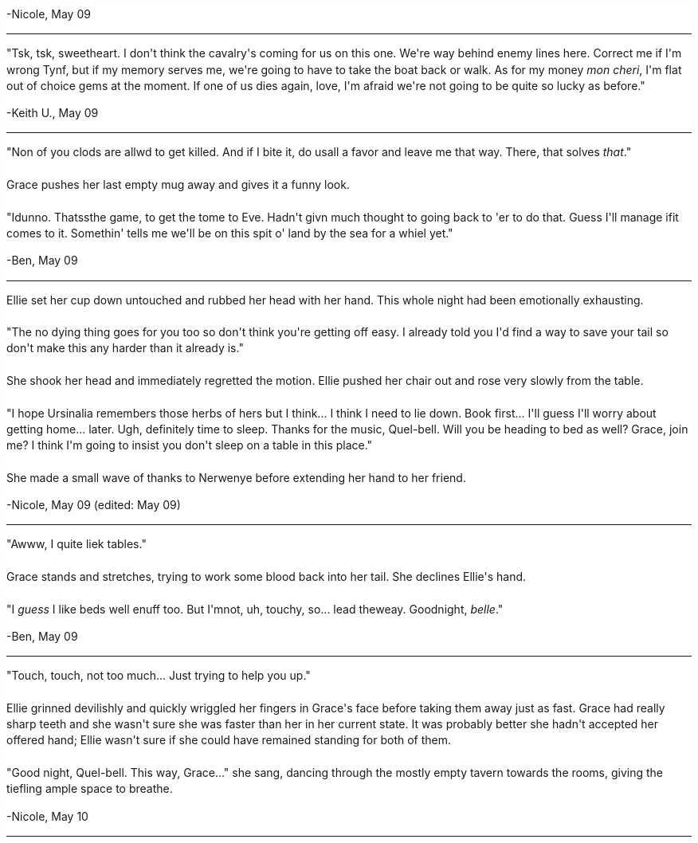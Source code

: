-Nicole, May 09

---

&quot;Tsk, tsk, sweetheart. I don&apos;t think the cavalry&apos;s coming for us on this one. We&apos;re way behind enemy lines here. Correct me if I&apos;m wrong Tynf, but if my memory serves me, we&apos;re going to have to take the boat back or walk. As for my money <em>mon cheri</em>, I&apos;m flat out of choice gems at the moment. If one of us dies again, love, I&apos;m afraid we&apos;re not going to be quite so lucky as before.&quot;

-Keith U., May 09

---

&quot;Non of you clods are allwd to get killed.  And if I bite it, do usall a favor and leave me that way.  There, that solves <em>that</em>.&quot;<br><br>Grace pushes her last empty mug away and gives it a funny look.<br><br>&quot;Idunno.  Thatssthe game, to get the tome to Eve.  Hadn&apos;t givn much thought to going back to &apos;er to do that.  Guess I&apos;ll manage ifit comes to it.  Somethin&apos; tells me we&apos;ll be on this spit o&apos; land by the sea for a whiel yet.&quot;

-Ben, May 09

---

Ellie set her cup down untouched and rubbed her head with her hand. This whole night had been emotionally exhausting. <br><br>&quot;The no dying thing goes for you too so don&apos;t think you&apos;re getting off easy. I already told you I&apos;d find a way to save your tail so don&apos;t make this any harder than it already is.&quot; <br><br>She shook her head and immediately regretted the motion. Ellie pushed her chair out and rose very slowly from the table. <br><br>&quot;I hope Ursinalia remembers those herbs of hers but I think... I think I need to lie down. Book first... I&apos;ll guess I&apos;ll worry about getting home... later. Ugh, definitely time to sleep. Thanks for the music, Quel-bell. Will you be heading to bed as well? Grace, join me? I think I&apos;m going to insist you don&apos;t sleep on a table in this place.&quot;<br><br>She made a small wave of thanks to Nerwenye before extending her hand to her friend. <br>

-Nicole, May 09 (edited: May 09)

---

&quot;Awww, I quite liek tables.&quot;<br><br>Grace stands and stretches, trying to work some blood back into her tail.  She declines Ellie&apos;s hand.<br><br>&quot;I <em>guess</em> I like beds well enuff too.  But I&apos;mnot, uh, touchy, so... lead theweay.  Goodnight, <em>belle</em>.&quot;

-Ben, May 09

---

&quot;Touch, touch, not too much... Just trying to help you up.&quot; <br><br>Ellie grinned devilishly and quickly wriggled her fingers in Grace&apos;s face before taking them away just as fast. Grace had really sharp teeth and she wasn&apos;t sure she was faster than her in her current state. It was probably better she hadn&apos;t accepted her offered hand; Ellie wasn&apos;t sure if she could have remained standing for both of them. <br><br>&quot;Good night, Quel-bell. This way, Grace...&quot;  she sang, dancing through the mostly empty tavern towards the rooms, giving the tiefling ample space to breathe.<br>

-Nicole, May 10

---